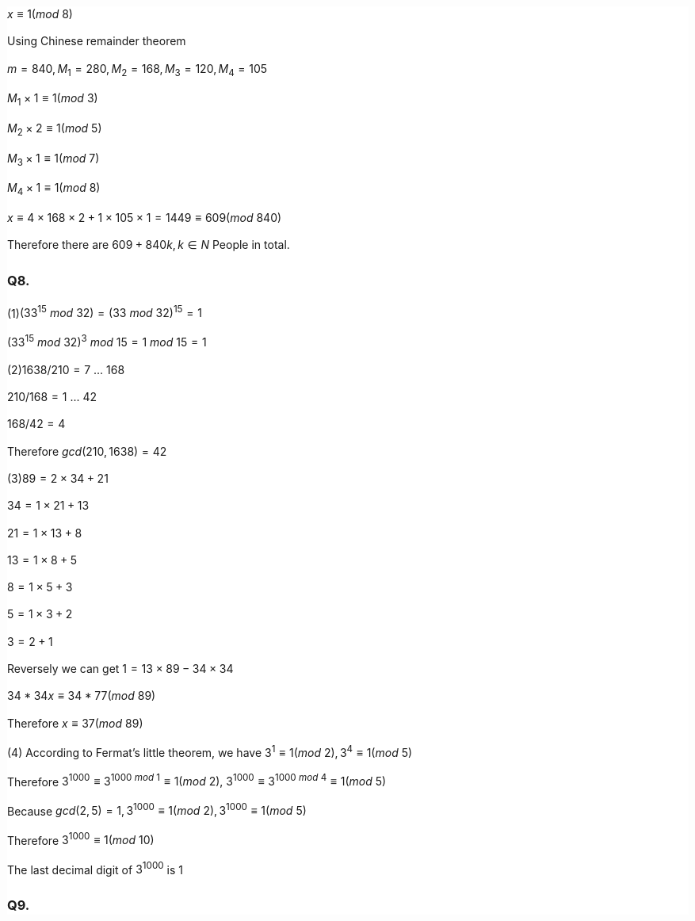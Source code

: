 $x\equiv 1(mod\ 8)$

Using Chinese remainder theorem

$m=840,M_1=280,M_2=168,M_3=120,M_4=105$

$M_1\times 1\equiv 1(mod\ 3)$

$M_2\times 2\equiv 1(mod\ 5)$

$M_3\times 1\equiv1(mod\ 7)$

$M_4\times 1\equiv 1(mod\ 8)$

$x\equiv 4\times 168\times 2+1\times105\times 1=1449\equiv 609(mod\ 840)$

Therefore there are $609+840k,k\in N$ People in total.

### Q8.

(1)$(33^{15}\ mod\ 32)=(33\ mod\ 32)^{15}=1$

$(33^{15}\ mod\ 32)^3\ mod\ 15=1\ mod\ 15=1$

(2)$1638/210=7\ ...\ 168$

$210/168=1\ ...\ 42$

$168/42=4$

Therefore $gcd(210,1638)=42$

(3)$89=2\times34+21$

$34=1\times21+13$

$21=1\times13+8$

$13=1\times8+5$

$8=1\times5+3$

$5=1\times3+2$

$3=2+1$

Reversely we can get $1=13\times89-34\times34$

$34*34x\equiv34*77(mod\ 89)$

Therefore $x\equiv 37(mod\ 89)$

(4) According to Fermat’s little theorem, we have $3^{1}\equiv 1(mod\ 2), 3^4\equiv1(mod\ 5)$

Therefore $3^{1000}\equiv 3^{1000\ mod\ 1}\equiv 1(mod\ 2),\ 3^{1000}\equiv 3^{1000\ mod\ 4}\equiv1(mod\ 5)$

Because $gcd(2,5)=1, 3^{1000}\equiv1(mod\ 2), 3^{1000}\equiv 1(mod\ 5)$

Therefore $3^{1000}\equiv1(mod\ 10)$

The last decimal digit of $3^{1000}$ is $1$

### Q9.
